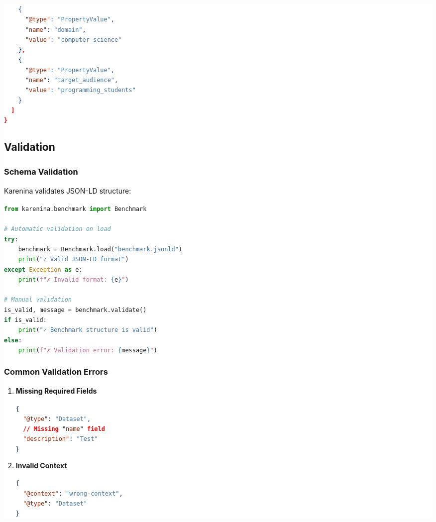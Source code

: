 ```json
    {
      "@type": "PropertyValue",
      "name": "domain",
      "value": "computer_science"
    },
    {
      "@type": "PropertyValue",
      "name": "target_audience",
      "value": "programming_students"
    }
  ]
}
```

## Validation

### Schema Validation

Karenina validates JSON-LD structure:

```python
from karenina.benchmark import Benchmark

# Automatic validation on load
try:
    benchmark = Benchmark.load("benchmark.jsonld")
    print("✓ Valid JSON-LD format")
except Exception as e:
    print(f"✗ Invalid format: {e}")

# Manual validation
is_valid, message = benchmark.validate()
if is_valid:
    print("✓ Benchmark structure is valid")
else:
    print(f"✗ Validation error: {message}")
```

### Common Validation Errors

1. **Missing Required Fields**
   ```json
   {
     "@type": "Dataset",
     // Missing "name" field
     "description": "Test"
   }
   ```

2. **Invalid Context**
   ```json
   {
     "@context": "wrong-context",
     "@type": "Dataset"
   }
   ```
